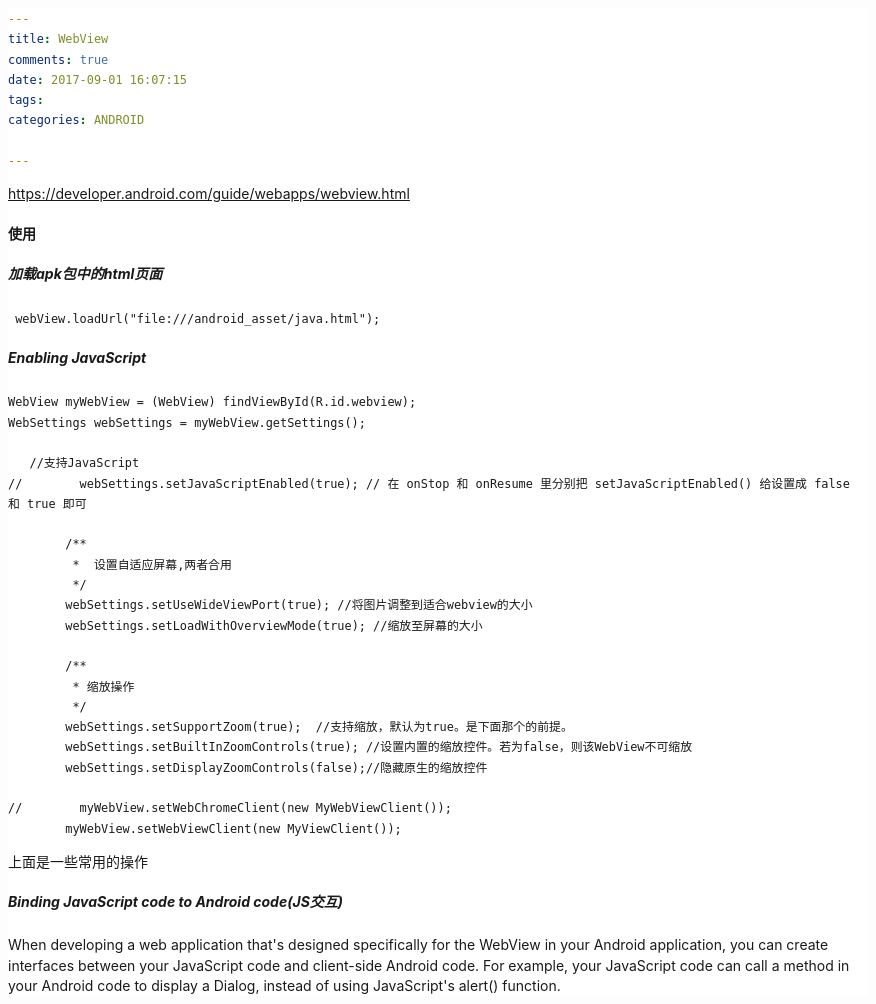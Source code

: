 ```yaml
---
title: WebView
comments: true
date: 2017-09-01 16:07:15
tags:
categories: ANDROID

---
```




https://developer.android.com/guide/webapps/webview.html

#### 使用

##### 加载apk包中的html页面
` webView.loadUrl("file:///android_asset/java.html");`




#####  Enabling JavaScript

```
WebView myWebView = (WebView) findViewById(R.id.webview);
WebSettings webSettings = myWebView.getSettings();

   //支持JavaScript
//        webSettings.setJavaScriptEnabled(true); // 在 onStop 和 onResume 里分别把 setJavaScriptEnabled() 给设置成 false 和 true 即可

        /**
         *  设置自适应屏幕,两者合用
         */
        webSettings.setUseWideViewPort(true); //将图片调整到适合webview的大小
        webSettings.setLoadWithOverviewMode(true); //缩放至屏幕的大小

        /**
         * 缩放操作
         */
        webSettings.setSupportZoom(true);  //支持缩放，默认为true。是下面那个的前提。
        webSettings.setBuiltInZoomControls(true); //设置内置的缩放控件。若为false，则该WebView不可缩放
        webSettings.setDisplayZoomControls(false);//隐藏原生的缩放控件

//        myWebView.setWebChromeClient(new MyWebViewClient());
        myWebView.setWebViewClient(new MyViewClient());

```
上面是一些常用的操作

##### Binding JavaScript code to Android code(JS交互)

When developing a web application that's designed specifically for the WebView in your Android application, you can create interfaces between your JavaScript code and client-side Android code. For example, your JavaScript code can call a method in your Android code to display a Dialog, instead of using JavaScript's alert() function.
